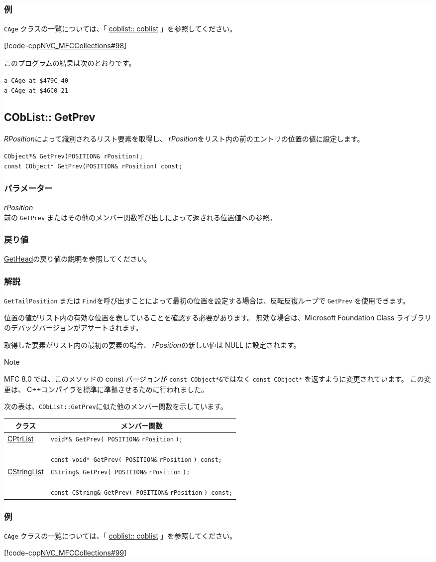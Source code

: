 ### <a name="example"></a>例

  `CAge` クラスの一覧については、「 [coblist:: coblist](#coblist) 」を参照してください。

[!code-cpp[NVC_MFCCollections#98](../../mfc/codesnippet/cpp/coblist-class_10.cpp)]

このプログラムの結果は次のとおりです。

```Output
a CAge at $479C 40
a CAge at $46C0 21
```

##  <a name="getprev"></a>CObList:: GetPrev

*RPosition*によって識別されるリスト要素を取得し、 *rPosition*をリスト内の前のエントリの位置の値に設定します。

```
CObject*& GetPrev(POSITION& rPosition);
const CObject* GetPrev(POSITION& rPosition) const;
```

### <a name="parameters"></a>パラメーター

*rPosition*<br/>
前の `GetPrev` またはその他のメンバー関数呼び出しによって返される位置値への参照。

### <a name="return-value"></a>戻り値

[GetHead](#gethead)の戻り値の説明を参照してください。

### <a name="remarks"></a>解説

`GetTailPosition` または `Find`を呼び出すことによって最初の位置を設定する場合は、反転反復ループで `GetPrev` を使用できます。

位置の値がリスト内の有効な位置を表していることを確認する必要があります。 無効な場合は、Microsoft Foundation Class ライブラリのデバッグバージョンがアサートされます。

取得した要素がリスト内の最初の要素の場合、 *rPosition*の新しい値は NULL に設定されます。

> [!NOTE]
>  MFC 8.0 では、このメソッドの const バージョンが `const CObject*&`ではなく `const CObject*` を返すように変更されています。  この変更は、 C++コンパイラを標準に準拠させるために行われました。

次の表は、`CObList::GetPrev`に似た他のメンバー関数を示しています。

|クラス|メンバー関数|
|-----------|---------------------|
|[CPtrList](../../mfc/reference/cptrlist-class.md)|`void*& GetPrev( POSITION&` `rPosition` `);`<br /><br /> `const void* GetPrev( POSITION&` `rPosition` `) const;`|
|[CStringList](../../mfc/reference/cstringlist-class.md)|`CString& GetPrev( POSITION&` `rPosition` `);`<br /><br /> `const CString& GetPrev( POSITION&` `rPosition` `) const;`|

### <a name="example"></a>例

  `CAge` クラスの一覧については、「 [coblist:: coblist](#coblist) 」を参照してください。

[!code-cpp[NVC_MFCCollections#99](../../mfc/codesnippet/cpp/coblist-class_11.cpp)]
